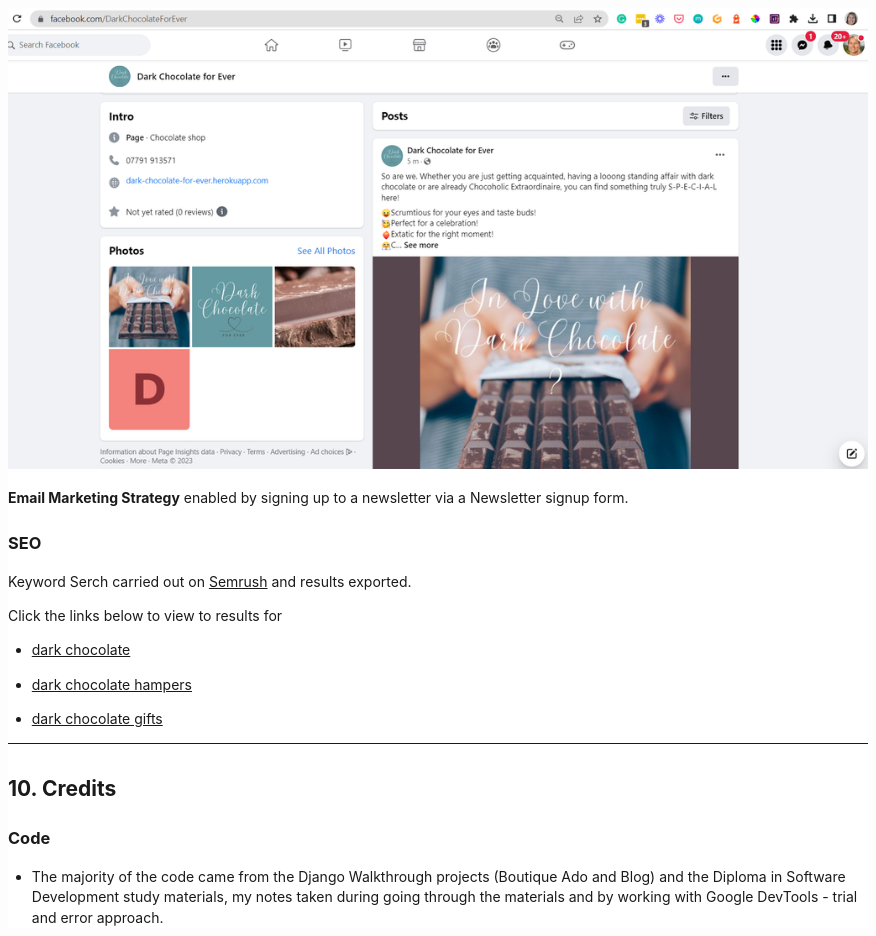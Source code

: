 ![FB page screenshot1](docs/images/fb-p2.png)

**Email Marketing Strategy**
enabled by signing up to a newsletter via a Newsletter signup form.

### SEO

Keyword Serch carried out on [Semrush](https://www.semrush.com/) and results exported.

Click the links below to view to results for

- [dark chocolate](https://docs.google.com/spreadsheets/d/12wRXQmpr3lkPoEY15NvpxQNUWUubHKPw6SYmk7YLk1E/edit?usp=sharing)

- [dark chocolate hampers](https://docs.google.com/spreadsheets/d/1-GvHqQ0R1aDVYMefyFO_m0Z_9KhXvs8dgQzEnKGLuX0/edit?usp=sharing)

- [dark chocolate gifts](https://docs.google.com/spreadsheets/d/174OaptzXvArmG2hsrYK6T30ZFGXVdjqyvPvcc9w_DbI/edit?usp=sharing)


---

## 10. Credits

### Code

- The majority of the code came from the Django Walkthrough projects (Boutique Ado and Blog) and the Diploma in Software Development study materials, my notes taken during going through the materials and by working with Google DevTools - trial and error approach.
